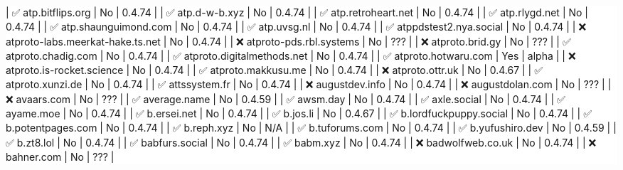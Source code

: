 | ✅ atp.bitflips.org | No | 0.4.74 |
| ✅ atp.d-w-b.xyz | No | 0.4.74 |
| ✅ atp.retroheart.net | No | 0.4.74 |
| ✅ atp.rlygd.net | No | 0.4.74 |
| ✅ atp.shaunguimond.com | No | 0.4.74 |
| ✅ atp.uvsg.nl | No | 0.4.74 |
| ✅ atppdstest2.nya.social | No | 0.4.74 |
| ❌ atproto-labs.meerkat-hake.ts.net | No | 0.4.74 |
| ❌ atproto-pds.rbl.systems | No | ??? |
| ❌ atproto.brid.gy | No | ??? |
| ✅ atproto.chadig.com | No | 0.4.74 |
| ✅ atproto.digitalmethods.net | No | 0.4.74 |
| ✅ atproto.hotwaru.com | Yes | alpha |
| ❌ atproto.is-rocket.science | No | 0.4.74 |
| ✅ atproto.makkusu.me | No | 0.4.74 |
| ❌ atproto.ottr.uk | No | 0.4.67 |
| ✅ atproto.xunzi.de | No | 0.4.74 |
| ✅ attssystem.fr | No | 0.4.74 |
| ❌ augustdev.info | No | 0.4.74 |
| ❌ augustdolan.com | No | ??? |
| ❌ avaars.com | No | ??? |
| ✅ average.name | No | 0.4.59 |
| ✅ awsm.day | No | 0.4.74 |
| ✅ axle.social | No | 0.4.74 |
| ✅ ayame.moe | No | 0.4.74 |
| ✅ b.ersei.net | No | 0.4.74 |
| ✅ b.jos.li | No | 0.4.67 |
| ✅ b.lordfuckpuppy.social | No | 0.4.74 |
| ✅ b.potentpages.com | No | 0.4.74 |
| ✅ b.reph.xyz | No | N/A |
| ✅ b.tuforums.com | No | 0.4.74 |
| ✅ b.yufushiro.dev | No | 0.4.59 |
| ✅ b.zt8.lol | No | 0.4.74 |
| ✅ babfurs.social | No | 0.4.74 |
| ✅ babm.xyz | No | 0.4.74 |
| ❌ badwolfweb.co.uk | No | 0.4.74 |
| ❌ bahner.com | No | ??? |